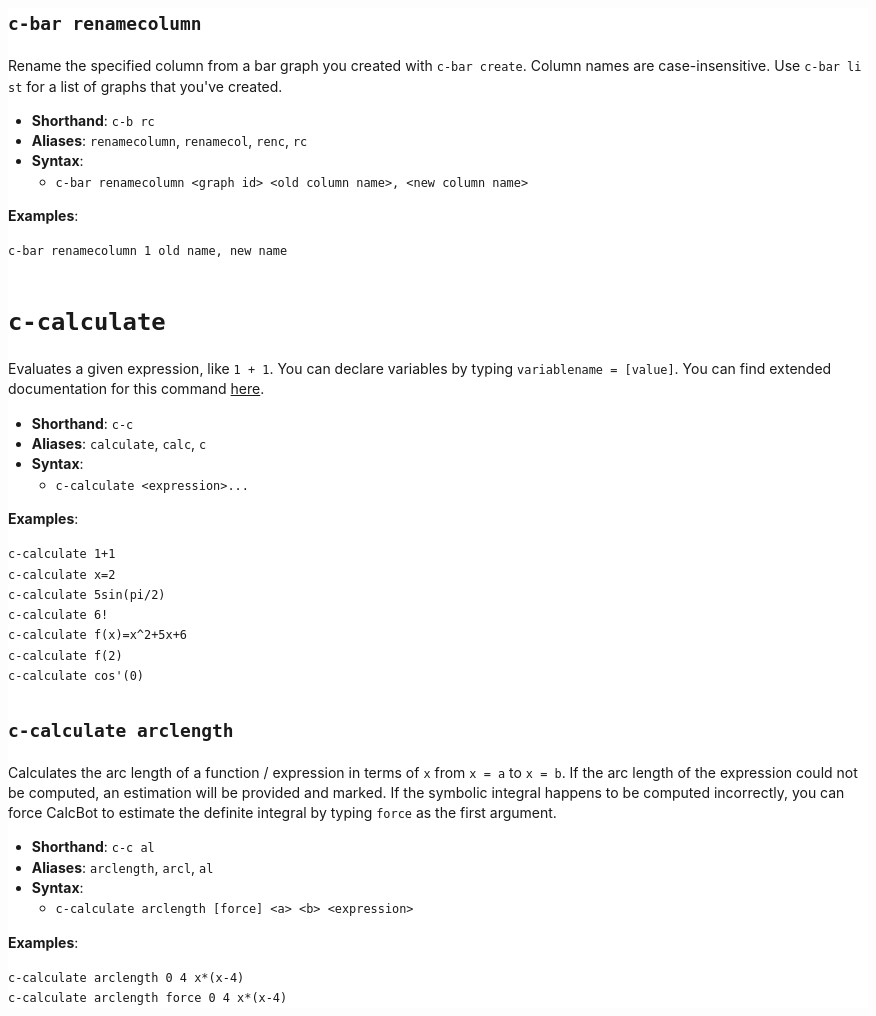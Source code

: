 ## `c-bar renamecolumn`

Rename the specified column from a bar graph you created with `c-bar create`. Column names are case-insensitive. Use `c-bar list` for a list of graphs that you've created.

* **Shorthand**: `c-b rc`
* **Aliases**: `renamecolumn`, `renamecol`, `renc`, `rc`
* **Syntax**:
	* `c-bar renamecolumn <graph id> <old column name>, <new column name>`

**Examples**:
```
c-bar renamecolumn 1 old name, new name
```

# `c-calculate`

Evaluates a given expression, like `1 + 1`. You can declare variables by typing `variablename = [value]`. You can find extended documentation for this command [here](https://chillant.gitbook.io/calcbot/commands/calculate).

* **Shorthand**: `c-c`
* **Aliases**: `calculate`, `calc`, `c`
* **Syntax**:
	* `c-calculate <expression>...`

**Examples**:
```
c-calculate 1+1
c-calculate x=2
c-calculate 5sin(pi/2)
c-calculate 6!
c-calculate f(x)=x^2+5x+6
c-calculate f(2)
c-calculate cos'(0)
```

## `c-calculate arclength`

Calculates the arc length of a function / expression in terms of `x` from `x = a` to `x = b`. If the arc length of the expression could not be computed, an estimation will be provided and marked. If the symbolic integral happens to be computed incorrectly, you can force CalcBot to estimate the definite integral by typing `force` as the first argument.

* **Shorthand**: `c-c al`
* **Aliases**: `arclength`, `arcl`, `al`
* **Syntax**:
	* `c-calculate arclength [force] <a> <b> <expression>`

**Examples**:
```
c-calculate arclength 0 4 x*(x-4)
c-calculate arclength force 0 4 x*(x-4)
```
